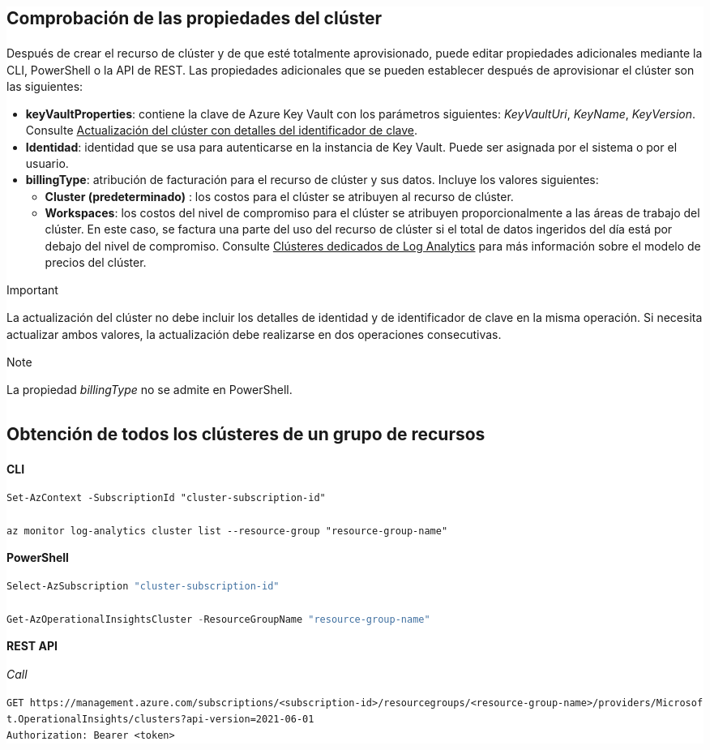 

## <a name="change-cluster-properties"></a>Comprobación de las propiedades del clúster

Después de crear el recurso de clúster y de que esté totalmente aprovisionado, puede editar propiedades adicionales mediante la CLI, PowerShell o la API de REST. Las propiedades adicionales que se pueden establecer después de aprovisionar el clúster son las siguientes:

- **keyVaultProperties**: contiene la clave de Azure Key Vault con los parámetros siguientes: *KeyVaultUri*, *KeyName*, *KeyVersion*. Consulte [Actualización del clúster con detalles del identificador de clave](../logs/customer-managed-keys.md#update-cluster-with-key-identifier-details).
- **Identidad**: identidad que se usa para autenticarse en la instancia de Key Vault. Puede ser asignada por el sistema o por el usuario.
- **billingType**: atribución de facturación para el recurso de clúster y sus datos. Incluye los valores siguientes:
  - **Cluster (predeterminado)** : los costos para el clúster se atribuyen al recurso de clúster.
  - **Workspaces**: los costos del nivel de compromiso para el clúster se atribuyen proporcionalmente a las áreas de trabajo del clúster. En este caso, se factura una parte del uso del recurso de clúster si el total de datos ingeridos del día está por debajo del nivel de compromiso. Consulte [Clústeres dedicados de Log Analytics](./manage-cost-storage.md#log-analytics-dedicated-clusters) para más información sobre el modelo de precios del clúster.


>[!IMPORTANT]
>La actualización del clúster no debe incluir los detalles de identidad y de identificador de clave en la misma operación. Si necesita actualizar ambos valores, la actualización debe realizarse en dos operaciones consecutivas.

> [!NOTE]
> La propiedad *billingType* no se admite en PowerShell.

## <a name="get-all-clusters-in-resource-group"></a>Obtención de todos los clústeres de un grupo de recursos

**CLI**

```azurecli
Set-AzContext -SubscriptionId "cluster-subscription-id"

az monitor log-analytics cluster list --resource-group "resource-group-name"
```

**PowerShell**

```powershell
Select-AzSubscription "cluster-subscription-id"

Get-AzOperationalInsightsCluster -ResourceGroupName "resource-group-name"
```

**REST API**

*Call*

```rest
GET https://management.azure.com/subscriptions/<subscription-id>/resourcegroups/<resource-group-name>/providers/Microsoft.OperationalInsights/clusters?api-version=2021-06-01
Authorization: Bearer <token>
```
